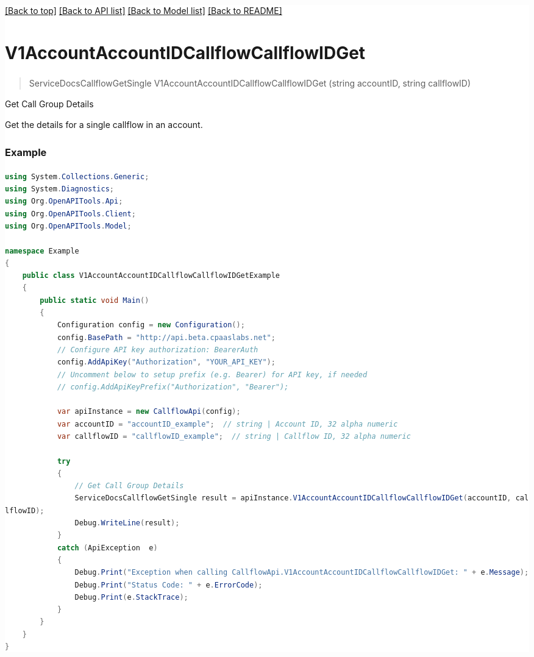 [[Back to top]](#) [[Back to API list]](../README.md#documentation-for-api-endpoints) [[Back to Model list]](../README.md#documentation-for-models) [[Back to README]](../README.md)

<a id="v1accountaccountidcallflowcallflowidget"></a>
# **V1AccountAccountIDCallflowCallflowIDGet**
> ServiceDocsCallflowGetSingle V1AccountAccountIDCallflowCallflowIDGet (string accountID, string callflowID)

Get Call Group Details

Get the details for a single callflow in an account.

### Example
```csharp
using System.Collections.Generic;
using System.Diagnostics;
using Org.OpenAPITools.Api;
using Org.OpenAPITools.Client;
using Org.OpenAPITools.Model;

namespace Example
{
    public class V1AccountAccountIDCallflowCallflowIDGetExample
    {
        public static void Main()
        {
            Configuration config = new Configuration();
            config.BasePath = "http://api.beta.cpaaslabs.net";
            // Configure API key authorization: BearerAuth
            config.AddApiKey("Authorization", "YOUR_API_KEY");
            // Uncomment below to setup prefix (e.g. Bearer) for API key, if needed
            // config.AddApiKeyPrefix("Authorization", "Bearer");

            var apiInstance = new CallflowApi(config);
            var accountID = "accountID_example";  // string | Account ID, 32 alpha numeric
            var callflowID = "callflowID_example";  // string | Callflow ID, 32 alpha numeric

            try
            {
                // Get Call Group Details
                ServiceDocsCallflowGetSingle result = apiInstance.V1AccountAccountIDCallflowCallflowIDGet(accountID, callflowID);
                Debug.WriteLine(result);
            }
            catch (ApiException  e)
            {
                Debug.Print("Exception when calling CallflowApi.V1AccountAccountIDCallflowCallflowIDGet: " + e.Message);
                Debug.Print("Status Code: " + e.ErrorCode);
                Debug.Print(e.StackTrace);
            }
        }
    }
}
```
